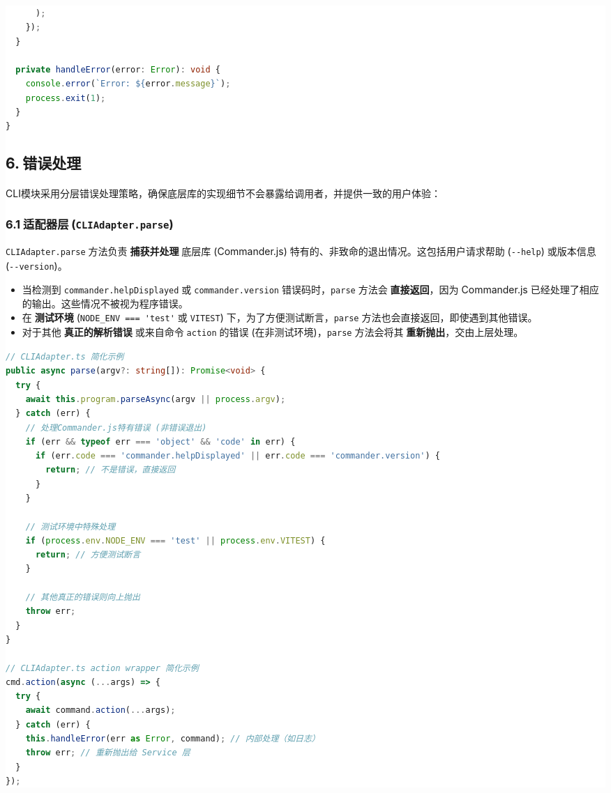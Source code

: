 ```typescript
      );
    });
  }
  
  private handleError(error: Error): void {
    console.error(`Error: ${error.message}`);
    process.exit(1);
  }
}
```

## 6. 错误处理

CLI模块采用分层错误处理策略，确保底层库的实现细节不会暴露给调用者，并提供一致的用户体验：

### 6.1 适配器层 (`CLIAdapter.parse`)

`CLIAdapter.parse` 方法负责 **捕获并处理** 底层库 (Commander.js) 特有的、非致命的退出情况。这包括用户请求帮助 (`--help`) 或版本信息 (`--version`)。

-   当检测到 `commander.helpDisplayed` 或 `commander.version` 错误码时，`parse` 方法会 **直接返回**，因为 Commander.js 已经处理了相应的输出。这些情况不被视为程序错误。
-   在 **测试环境** (`NODE_ENV === 'test'` 或 `VITEST`) 下，为了方便测试断言，`parse` 方法也会直接返回，即使遇到其他错误。
-   对于其他 **真正的解析错误** 或来自命令 `action` 的错误 (在非测试环境)，`parse` 方法会将其 **重新抛出**，交由上层处理。

```typescript
// CLIAdapter.ts 简化示例
public async parse(argv?: string[]): Promise<void> {
  try {
    await this.program.parseAsync(argv || process.argv);
  } catch (err) {
    // 处理Commander.js特有错误 (非错误退出)
    if (err && typeof err === 'object' && 'code' in err) {
      if (err.code === 'commander.helpDisplayed' || err.code === 'commander.version') {
        return; // 不是错误，直接返回
      }
    }
    
    // 测试环境中特殊处理
    if (process.env.NODE_ENV === 'test' || process.env.VITEST) {
      return; // 方便测试断言
    }
    
    // 其他真正的错误则向上抛出
    throw err;
  }
}

// CLIAdapter.ts action wrapper 简化示例
cmd.action(async (...args) => {
  try {
    await command.action(...args);
  } catch (err) {
    this.handleError(err as Error, command); // 内部处理（如日志）
    throw err; // 重新抛出给 Service 层
  }
});
```
